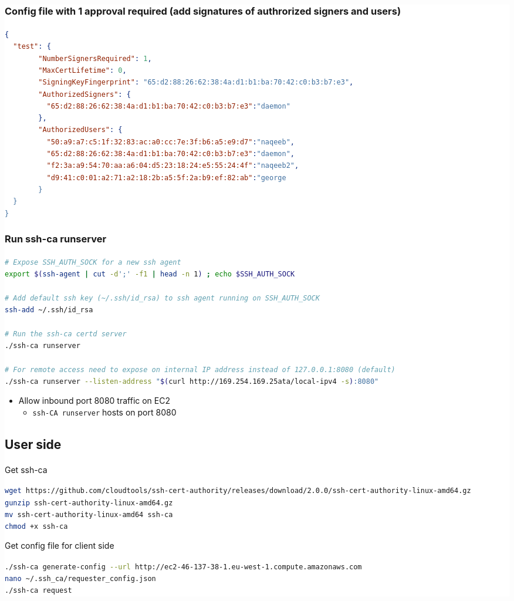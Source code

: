 ### Config file with 1 approval required (add signatures of authrorized signers and users)
```json
{
  "test": {
        "NumberSignersRequired": 1,
        "MaxCertLifetime": 0,
        "SigningKeyFingerprint": "65:d2:88:26:62:38:4a:d1:b1:ba:70:42:c0:b3:b7:e3",
        "AuthorizedSigners": {
          "65:d2:88:26:62:38:4a:d1:b1:ba:70:42:c0:b3:b7:e3":"daemon"
        },
        "AuthorizedUsers": {
          "50:a9:a7:c5:1f:32:83:ac:a0:cc:7e:3f:b6:a5:e9:d7":"naqeeb",
          "65:d2:88:26:62:38:4a:d1:b1:ba:70:42:c0:b3:b7:e3":"daemon",
          "f2:3a:a9:54:70:aa:a6:04:d5:23:18:24:e5:55:24:4f":"naqeeb2",
          "d9:41:c0:01:a2:71:a2:18:2b:a5:5f:2a:b9:ef:82:ab":"george
        }
  }
}
```
### Run ssh-ca runserver

```bash
# Expose SSH_AUTH_SOCK for a new ssh agent
export $(ssh-agent | cut -d';' -f1 | head -n 1) ; echo $SSH_AUTH_SOCK

# Add default ssh key (~/.ssh/id_rsa) to ssh agent running on SSH_AUTH_SOCK
ssh-add ~/.ssh/id_rsa

# Run the ssh-ca certd server
./ssh-ca runserver

# For remote access need to expose on internal IP address instead of 127.0.0.1:8080 (default)
./ssh-ca runserver --listen-address "$(curl http://169.254.169.25ata/local-ipv4 -s):8080"
```

- Allow inbound port 8080 traffic on EC2
  - `ssh-CA runserver` hosts on port 8080

## User side

Get ssh-ca
```bash
wget https://github.com/cloudtools/ssh-cert-authority/releases/download/2.0.0/ssh-cert-authority-linux-amd64.gz
gunzip ssh-cert-authority-linux-amd64.gz
mv ssh-cert-authority-linux-amd64 ssh-ca
chmod +x ssh-ca
```

Get config file for client side
```bash
./ssh-ca generate-config --url http://ec2-46-137-38-1.eu-west-1.compute.amazonaws.com
nano ~/.ssh_ca/requester_config.json
./ssh-ca request
```
